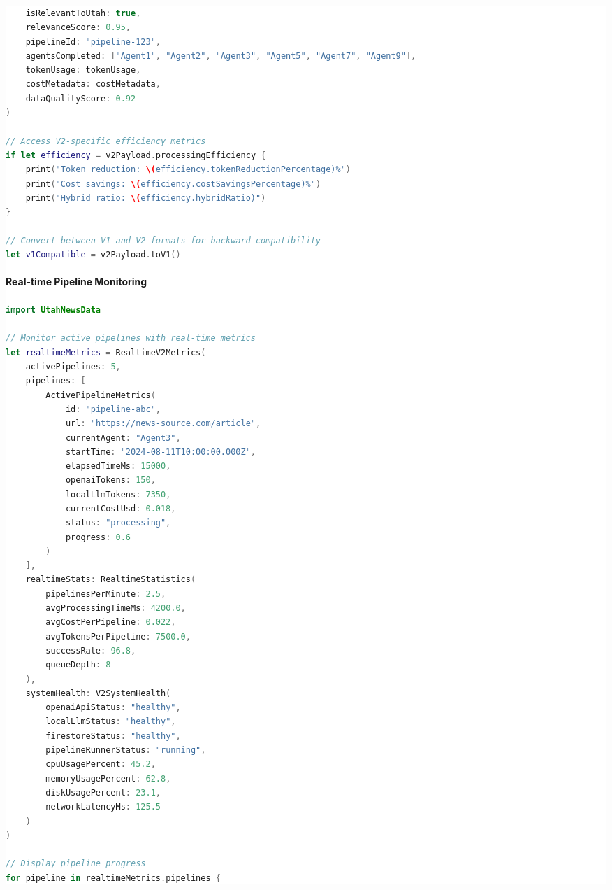 ```swift
    isRelevantToUtah: true,
    relevanceScore: 0.95,
    pipelineId: "pipeline-123",
    agentsCompleted: ["Agent1", "Agent2", "Agent3", "Agent5", "Agent7", "Agent9"],
    tokenUsage: tokenUsage,
    costMetadata: costMetadata,
    dataQualityScore: 0.92
)

// Access V2-specific efficiency metrics
if let efficiency = v2Payload.processingEfficiency {
    print("Token reduction: \(efficiency.tokenReductionPercentage)%")
    print("Cost savings: \(efficiency.costSavingsPercentage)%")
    print("Hybrid ratio: \(efficiency.hybridRatio)")
}

// Convert between V1 and V2 formats for backward compatibility
let v1Compatible = v2Payload.toV1()
```

#### Real-time Pipeline Monitoring

```swift
import UtahNewsData

// Monitor active pipelines with real-time metrics
let realtimeMetrics = RealtimeV2Metrics(
    activePipelines: 5,
    pipelines: [
        ActivePipelineMetrics(
            id: "pipeline-abc",
            url: "https://news-source.com/article",
            currentAgent: "Agent3",
            startTime: "2024-08-11T10:00:00.000Z",
            elapsedTimeMs: 15000,
            openaiTokens: 150,
            localLlmTokens: 7350,
            currentCostUsd: 0.018,
            status: "processing",
            progress: 0.6
        )
    ],
    realtimeStats: RealtimeStatistics(
        pipelinesPerMinute: 2.5,
        avgProcessingTimeMs: 4200.0,
        avgCostPerPipeline: 0.022,
        avgTokensPerPipeline: 7500.0,
        successRate: 96.8,
        queueDepth: 8
    ),
    systemHealth: V2SystemHealth(
        openaiApiStatus: "healthy",
        localLlmStatus: "healthy",
        firestoreStatus: "healthy",
        pipelineRunnerStatus: "running",
        cpuUsagePercent: 45.2,
        memoryUsagePercent: 62.8,
        diskUsagePercent: 23.1,
        networkLatencyMs: 125.5
    )
)

// Display pipeline progress
for pipeline in realtimeMetrics.pipelines {
```